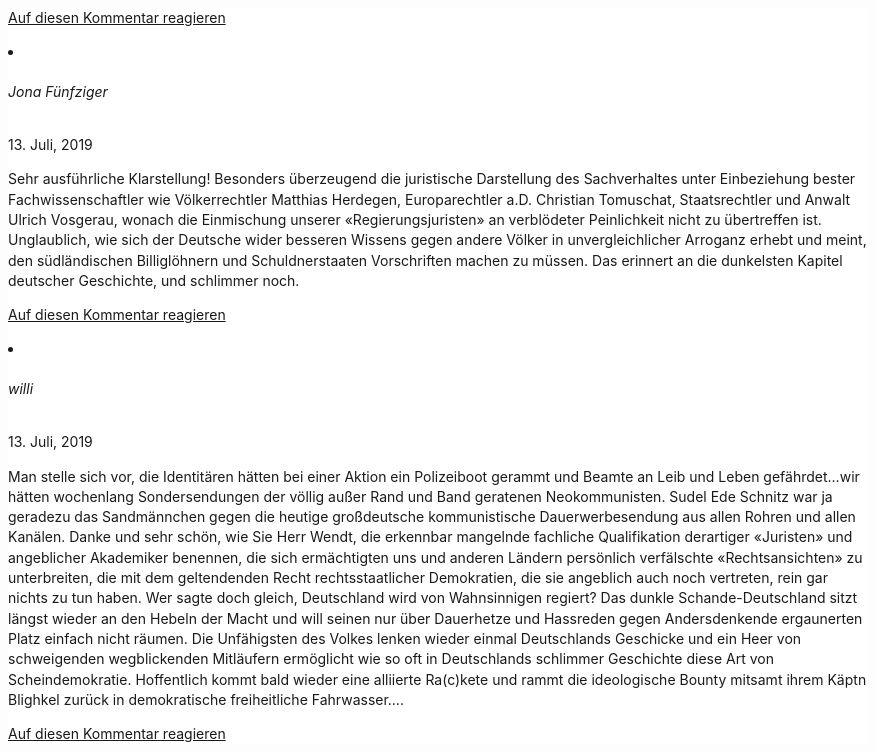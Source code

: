<a rel="nofollow" class="comment-reply-link" href="#comment-11287" data-commentid="11287" data-postid="9176" data-belowelement="comment-11287" data-respondelement="respond" data-replyto="Antworte auf Werner Bläser" aria-label="Antworte auf Werner Bläser">Auf diesen Kommentar reagieren</a> 


</li>
<li class="comment even thread-odd thread-alt depth-1 clearfix" id="li-comment-11355">
<h6 class="author">Jona Fünfziger</h6> <span class="date">13. Juli, 2019</span>



Sehr ausführliche Klarstellung! Besonders überzeugend die juristische Darstellung des Sachverhaltes unter Einbeziehung bester Fachwissenschaftler wie Völkerrechtler Matthias Herdegen, Europarechtler a.D. Christian Tomuschat, Staatsrechtler und Anwalt Ulrich Vosgerau, wonach die Einmischung unserer «Regierungsjuristen» an verblödeter Peinlichkeit nicht zu übertreffen ist. Unglaublich, wie sich der Deutsche wider besseren Wissens gegen andere Völker in unvergleichlicher Arroganz erhebt und meint, den südländischen Billiglöhnern und Schuldnerstaaten Vorschriften machen zu müssen. Das erinnert an die dunkelsten Kapitel deutscher Geschichte, und schlimmer noch.

<a rel="nofollow" class="comment-reply-link" href="#comment-11355" data-commentid="11355" data-postid="9176" data-belowelement="comment-11355" data-respondelement="respond" data-replyto="Antworte auf Jona Fünfziger" aria-label="Antworte auf Jona Fünfziger">Auf diesen Kommentar reagieren</a> 


</li>
<li class="comment odd alt thread-even depth-1 clearfix" id="li-comment-11356">
<h6 class="author">willi</h6> <span class="date">13. Juli, 2019</span>



Man stelle sich vor, die Identitären hätten bei einer Aktion ein Polizeiboot gerammt und Beamte an Leib und Leben gefährdet&#8230;wir hätten wochenlang Sondersendungen der völlig außer Rand und Band geratenen Neokommunisten. Sudel Ede Schnitz war ja geradezu das Sandmännchen gegen die heutige großdeutsche kommunistische Dauerwerbesendung aus allen Rohren und allen Kanälen. Danke und sehr schön, wie Sie Herr Wendt, die erkennbar mangelnde fachliche Qualifikation derartiger «Juristen» und angeblicher Akademiker benennen, die sich ermächtigten uns und anderen Ländern persönlich verfälschte «Rechtsansichten» zu unterbreiten, die mit dem geltendenden Recht rechtsstaatlicher Demokratien, die sie angeblich auch noch vertreten, rein gar nichts zu tun haben. Wer sagte doch gleich, Deutschland wird von Wahnsinnigen regiert? Das dunkle Schande-Deutschland sitzt längst wieder an den Hebeln der Macht und will seinen nur über Dauerhetze und Hassreden gegen Andersdenkende ergaunerten Platz einfach nicht räumen. Die Unfähigsten des Volkes lenken wieder einmal Deutschlands Geschicke und ein Heer von schweigenden wegblickenden Mitläufern ermöglicht wie so oft in Deutschlands schlimmer Geschichte diese Art von Scheindemokratie. Hoffentlich kommt bald wieder eine alliierte Ra(c)kete und rammt die ideologische Bounty mitsamt ihrem Käptn Blighkel zurück in demokratische freiheitliche Fahrwasser&#8230;.

<a rel="nofollow" class="comment-reply-link" href="#comment-11356" data-commentid="11356" data-postid="9176" data-belowelement="comment-11356" data-respondelement="respond" data-replyto="Antworte auf willi" aria-label="Antworte auf willi">Auf diesen Kommentar reagieren</a> 


</li>
</ul>
